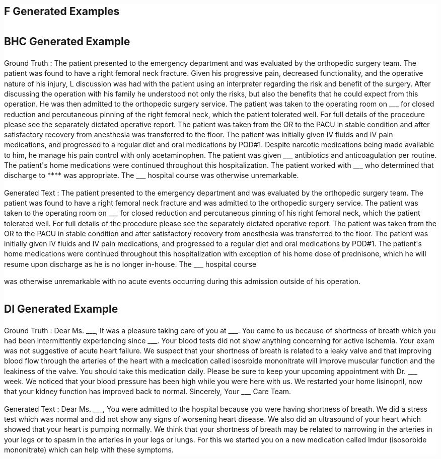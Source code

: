 ## F Generated Examples

## BHC Generated Example

Ground Truth : The patient presented to the emergency department and was evaluated by the orthopedic surgery team. The patient was found to have a right femoral neck fracture. Given his progressive pain, decreased functionality, and the operative nature of his injury, L discussion was had with the patient using an interpreter regarding the risk and benefit of the surgery. After discussing the operation with his family he understood not only the risks, but also the benefits that he could expect from this operation. He was then admitted to the orthopedic surgery service. The patient was taken to the operating room on \_\_\_ for closed reduction and percutaneous pinning of the right femoral neck, which the patient tolerated well. For full details of the procedure please see the separately dictated operative report. The patient was taken from the OR to the PACU in stable condition and after satisfactory recovery from anesthesia was transferred to the floor. The patient was initially given IV fluids and IV pain medications, and progressed to a regular diet and oral medications by POD#1. Despite narcotic medications being made available to him, he manage his pain control with only acetaminophen. The patient was given \_\_\_ antibiotics and anticoagulation per routine. The patient's home medications were continued throughout this hospitalization. The patient worked with \_\_\_ who determined that discharge to **** was appropriate. The \_\_\_ hospital course was otherwise unremarkable.

Generated Text : The patient presented to the emergency department and was evaluated by the orthopedic surgery team. The patient was found to have a right femoral neck fracture and was admitted to the orthopedic surgery service. The patient was taken to the operating room on \_\_\_ for closed reduction and percutaneous pinning of his right femoral neck, which the patient tolerated well. For full details of the procedure please see the separately dictated operative report. The patient was taken from the OR to the PACU in stable condition and after satisfactory recovery from anesthesia was transferred to the floor. The patient was initially given IV fluids and IV pain medications, and progressed to a regular diet and oral medications by POD#1. The patient's home medications were continued throughout this hospitalization with exception of his home dose of prednisone, which he will resume upon discharge as he is no longer in-house. The \_\_\_ hospital course

was otherwise unremarkable with no acute events occurring during this admission outside of his operation.

## DI Generated Example

Ground Truth : Dear Ms. \_\_\_, It was a pleasure taking care of you at \_\_\_. You came to us because of shortness of breath which you had been intermittently experiencing since \_\_\_. Your blood tests did not show anything concerning for active ischemia. Your exam was not suggestive of acute heart failure. We suspect that your shortness of breath is related to a leaky valve and that improving blood flow through the arteries of the heart with a medication called isosrbide mononitrate will improve muscular function and the leakiness of the valve. You should take this medication daily. Please be sure to keep your upcoming appointment with Dr. \_\_\_ week. We noticed that your blood pressure has been high while you were here with us. We restarted your home lisinopril, now that your kidney function has improved back to normal. Sincerely, Your \_\_\_ Care Team.

Generated Text : Dear Ms. \_\_\_, You were admitted to the hospital because you were having shortness of breath. We did a stress test which was normal and did not show any signs of worsening heart disease. We also did an ultrasound of your heart which showed that your heart is pumping normally. We think that your shortness of breath may be related to narrowing in the arteries in your legs or to spasm in the arteries in your legs or lungs. For this we started you on a new medication called Imdur (isosorbide mononitrate) which can help with these symptoms.
